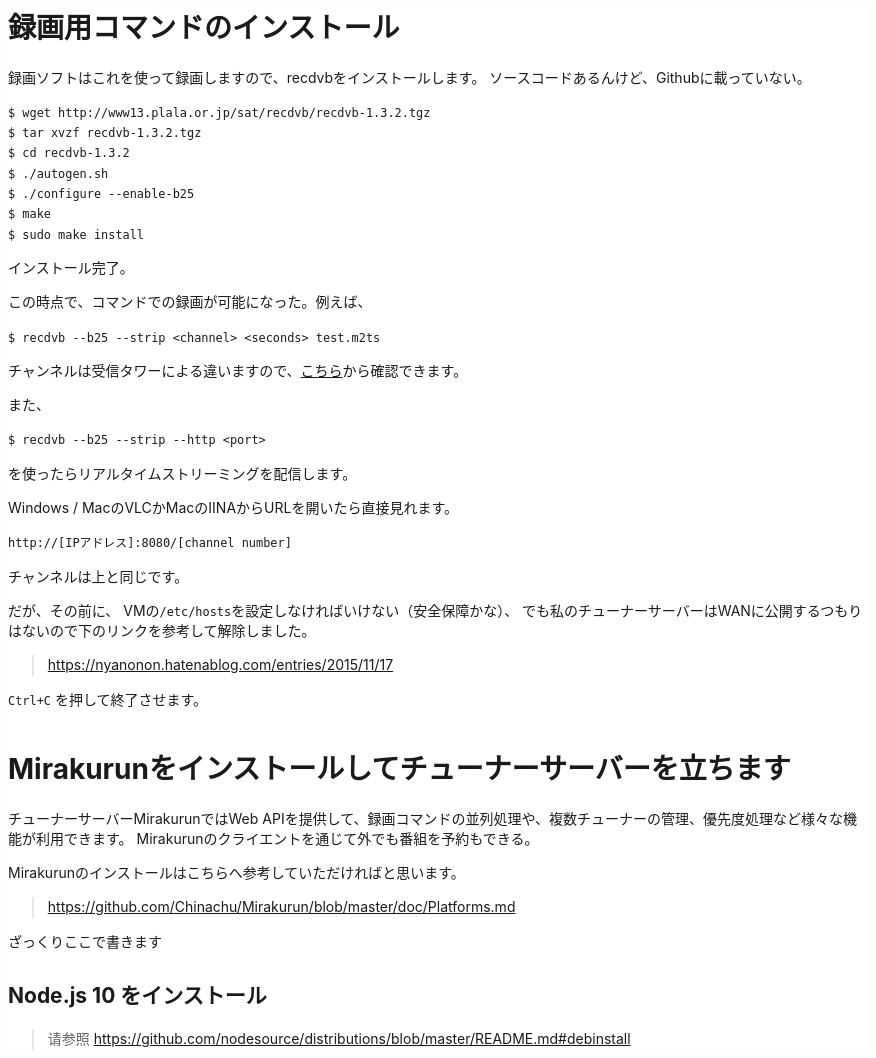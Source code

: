 # 録画用コマンドのインストール

録画ソフトはこれを使って録画しますので、recdvbをインストールします。
ソースコードあるんけど、Githubに載っていない。

```
$ wget http://www13.plala.or.jp/sat/recdvb/recdvb-1.3.2.tgz
$ tar xvzf recdvb-1.3.2.tgz
$ cd recdvb-1.3.2
$ ./autogen.sh
$ ./configure --enable-b25
$ make 
$ sudo make install
```
インストール完了。

この時点で、コマンドでの録画が可能になった。例えば、
```
$ recdvb --b25 --strip <channel> <seconds> test.m2ts
```
チャンネルは受信タワーによる違いますので、[こちら](http://www.maspro.co.jp/contact/channel.pdf)から確認できます。

また、
```
$ recdvb --b25 --strip --http <port>
```
を使ったらリアルタイムストリーミングを配信します。

Windows / MacのVLCかMacのIINAからURLを開いたら直接見れます。
```
http://[IPアドレス]:8080/[channel number]
```
チャンネルは上と同じです。

だが、その前に、
VMの`/etc/hosts`を設定しなければいけない（安全保障かな）、
でも私のチューナーサーバーはWANに公開するつもりはないので下のリンクを参考して解除しました。

> https://nyanonon.hatenablog.com/entries/2015/11/17

`Ctrl+C` を押して終了させます。

# Mirakurunをインストールしてチューナーサーバーを立ちます

チューナーサーバーMirakurunではWeb APIを提供して、録画コマンドの並列処理や、複数チューナーの管理、優先度処理など様々な機能が利用できます。
Mirakurunのクライエントを通じて外でも番組を予約もできる。

Mirakurunのインストールはこちらへ参考していただければと思います。
> https://github.com/Chinachu/Mirakurun/blob/master/doc/Platforms.md

ざっくりここで書きます

## Node.js 10 をインストール
> 请参照 https://github.com/nodesource/distributions/blob/master/README.md#debinstall

